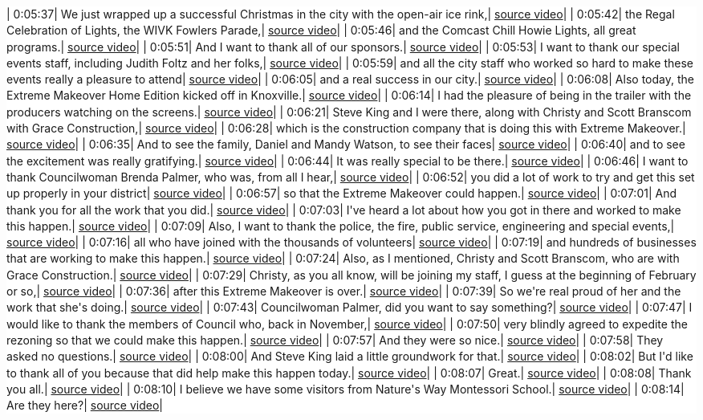 | 0:05:37| We just wrapped up a successful Christmas in the city with the open-air ice rink,| [source video](https://archive.org/details/citycouncil120110?start=337)|
| 0:05:42| the Regal Celebration of Lights, the WIVK Fowlers Parade,| [source video](https://archive.org/details/citycouncil120110?start=342)|
| 0:05:46| and the Comcast Chill Howie Lights, all great programs.| [source video](https://archive.org/details/citycouncil120110?start=346)|
| 0:05:51| And I want to thank all of our sponsors.| [source video](https://archive.org/details/citycouncil120110?start=351)|
| 0:05:53| I want to thank our special events staff, including Judith Foltz and her folks,| [source video](https://archive.org/details/citycouncil120110?start=353)|
| 0:05:59| and all the city staff who worked so hard to make these events really a pleasure to attend| [source video](https://archive.org/details/citycouncil120110?start=359)|
| 0:06:05| and a real success in our city.| [source video](https://archive.org/details/citycouncil120110?start=365)|
| 0:06:08| Also today, the Extreme Makeover Home Edition kicked off in Knoxville.| [source video](https://archive.org/details/citycouncil120110?start=368)|
| 0:06:14| I had the pleasure of being in the trailer with the producers watching on the screens.| [source video](https://archive.org/details/citycouncil120110?start=374)|
| 0:06:21| Steve King and I were there, along with Christy and Scott Branscom with Grace Construction,| [source video](https://archive.org/details/citycouncil120110?start=381)|
| 0:06:28| which is the construction company that is doing this with Extreme Makeover.| [source video](https://archive.org/details/citycouncil120110?start=388)|
| 0:06:35| And to see the family, Daniel and Mandy Watson, to see their faces| [source video](https://archive.org/details/citycouncil120110?start=395)|
| 0:06:40| and to see the excitement was really gratifying.| [source video](https://archive.org/details/citycouncil120110?start=400)|
| 0:06:44| It was really special to be there.| [source video](https://archive.org/details/citycouncil120110?start=404)|
| 0:06:46| I want to thank Councilwoman Brenda Palmer, who was, from all I hear,| [source video](https://archive.org/details/citycouncil120110?start=406)|
| 0:06:52| you did a lot of work to try and get this set up properly in your district| [source video](https://archive.org/details/citycouncil120110?start=412)|
| 0:06:57| so that the Extreme Makeover could happen.| [source video](https://archive.org/details/citycouncil120110?start=417)|
| 0:07:01| And thank you for all the work that you did.| [source video](https://archive.org/details/citycouncil120110?start=421)|
| 0:07:03| I've heard a lot about how you got in there and worked to make this happen.| [source video](https://archive.org/details/citycouncil120110?start=423)|
| 0:07:09| Also, I want to thank the police, the fire, public service, engineering and special events,| [source video](https://archive.org/details/citycouncil120110?start=429)|
| 0:07:16| all who have joined with the thousands of volunteers| [source video](https://archive.org/details/citycouncil120110?start=436)|
| 0:07:19| and hundreds of businesses that are working to make this happen.| [source video](https://archive.org/details/citycouncil120110?start=439)|
| 0:07:24| Also, as I mentioned, Christy and Scott Branscom, who are with Grace Construction.| [source video](https://archive.org/details/citycouncil120110?start=444)|
| 0:07:29| Christy, as you all know, will be joining my staff, I guess at the beginning of February or so,| [source video](https://archive.org/details/citycouncil120110?start=449)|
| 0:07:36| after this Extreme Makeover is over.| [source video](https://archive.org/details/citycouncil120110?start=456)|
| 0:07:39| So we're real proud of her and the work that she's doing.| [source video](https://archive.org/details/citycouncil120110?start=459)|
| 0:07:43| Councilwoman Palmer, did you want to say something?| [source video](https://archive.org/details/citycouncil120110?start=463)|
| 0:07:47| I would like to thank the members of Council who, back in November,| [source video](https://archive.org/details/citycouncil120110?start=467)|
| 0:07:50| very blindly agreed to expedite the rezoning so that we could make this happen.| [source video](https://archive.org/details/citycouncil120110?start=470)|
| 0:07:57| And they were so nice.| [source video](https://archive.org/details/citycouncil120110?start=477)|
| 0:07:58| They asked no questions.| [source video](https://archive.org/details/citycouncil120110?start=478)|
| 0:08:00| And Steve King laid a little groundwork for that.| [source video](https://archive.org/details/citycouncil120110?start=480)|
| 0:08:02| But I'd like to thank all of you because that did help make this happen today.| [source video](https://archive.org/details/citycouncil120110?start=482)|
| 0:08:07| Great.| [source video](https://archive.org/details/citycouncil120110?start=487)|
| 0:08:08| Thank you all.| [source video](https://archive.org/details/citycouncil120110?start=488)|
| 0:08:10| I believe we have some visitors from Nature's Way Montessori School.| [source video](https://archive.org/details/citycouncil120110?start=490)|
| 0:08:14| Are they here?| [source video](https://archive.org/details/citycouncil120110?start=494)|
